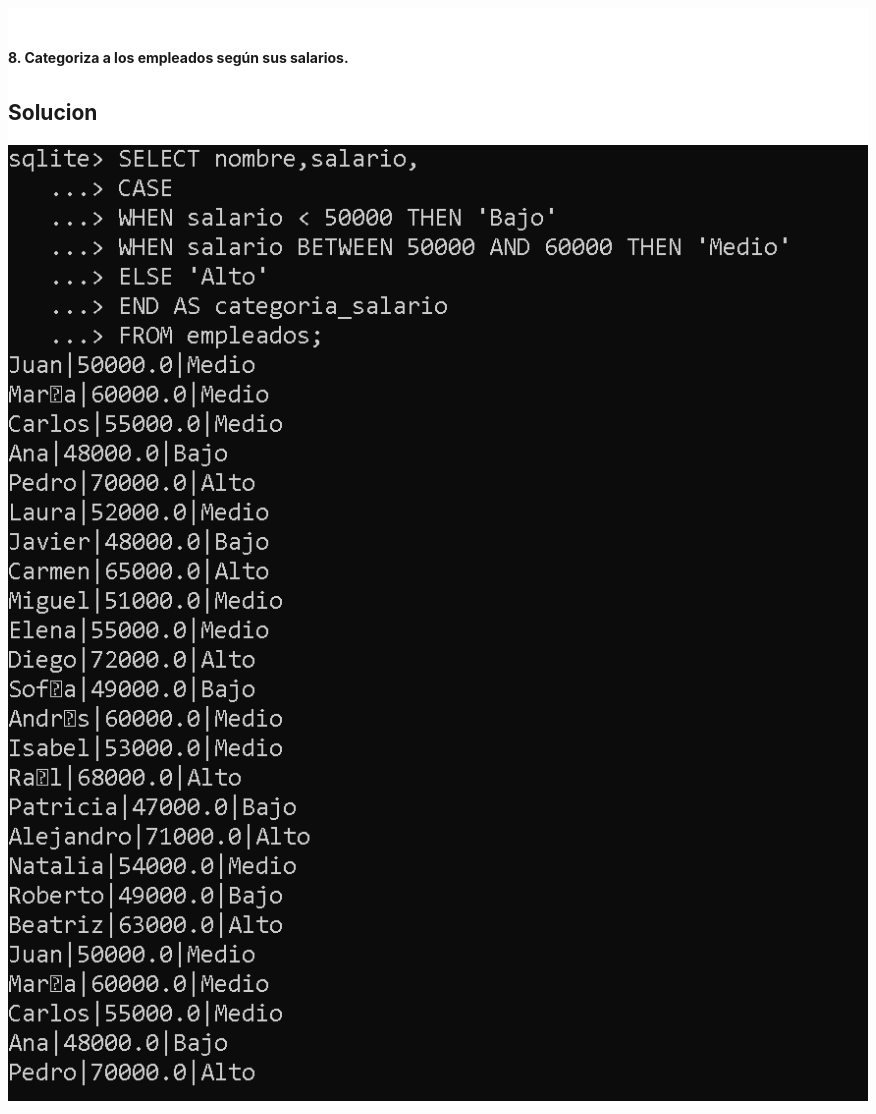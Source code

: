 <br>

#### **8.** Categoriza a los empleados según sus salarios.

## **Solucion**

<img src="img/paso3(8).png">
